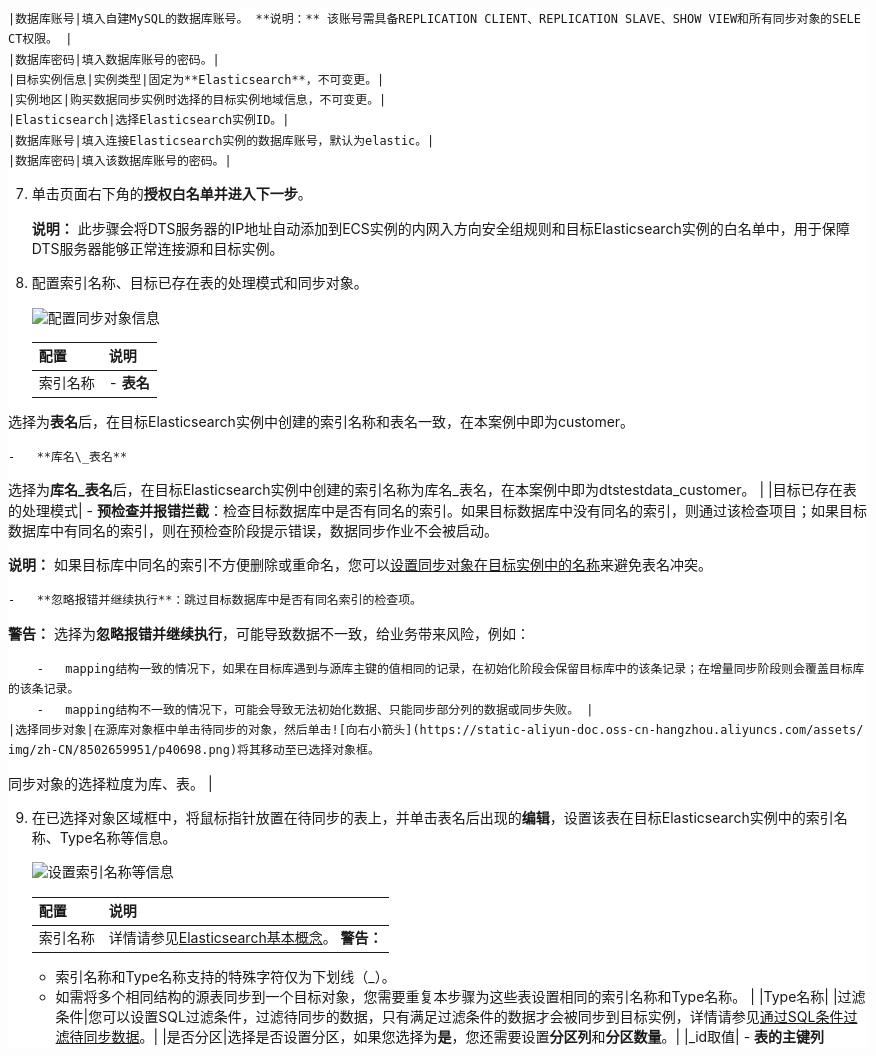     |数据库账号|填入自建MySQL的数据库账号。 **说明：** 该账号需具备REPLICATION CLIENT、REPLICATION SLAVE、SHOW VIEW和所有同步对象的SELECT权限。 |
    |数据库密码|填入数据库账号的密码。|
    |目标实例信息|实例类型|固定为**Elasticsearch**，不可变更。|
    |实例地区|购买数据同步实例时选择的目标实例地域信息，不可变更。|
    |Elasticsearch|选择Elasticsearch实例ID。|
    |数据库账号|填入连接Elasticsearch实例的数据库账号，默认为elastic。|
    |数据库密码|填入该数据库账号的密码。|

7.  单击页面右下角的**授权白名单并进入下一步**。

    **说明：** 此步骤会将DTS服务器的IP地址自动添加到ECS实例的内网入方向安全组规则和目标Elasticsearch实例的白名单中，用于保障DTS服务器能够正常连接源和目标实例。

8.  配置索引名称、目标已存在表的处理模式和同步对象。

    ![配置同步对象信息](https://static-aliyun-doc.oss-cn-hangzhou.aliyuncs.com/assets/img/zh-CN/1030649951/p58418.png)

    |配置|说明|
    |:-|:-|
    |索引名称|    -   **表名**

选择为**表名**后，在目标Elasticsearch实例中创建的索引名称和表名一致，在本案例中即为customer。

    -   **库名\_表名**

选择为**库名\_表名**后，在目标Elasticsearch实例中创建的索引名称为库名\_表名，在本案例中即为dtstestdata\_customer。 |
    |目标已存在表的处理模式|    -   **预检查并报错拦截**：检查目标数据库中是否有同名的索引。如果目标数据库中没有同名的索引，则通过该检查项目；如果目标数据库中有同名的索引，则在预检查阶段提示错误，数据同步作业不会被启动。

**说明：** 如果目标库中同名的索引不方便删除或重命名，您可以[设置同步对象在目标实例中的名称](/cn.zh-CN/数据同步/同步作业管理/设置同步对象在目标实例中的名称.md)来避免表名冲突。

    -   **忽略报错并继续执行**：跳过目标数据库中是否有同名索引的检查项。

**警告：** 选择为**忽略报错并继续执行**，可能导致数据不一致，给业务带来风险，例如：

        -   mapping结构一致的情况下，如果在目标库遇到与源库主键的值相同的记录，在初始化阶段会保留目标库中的该条记录；在增量同步阶段则会覆盖目标库的该条记录。
        -   mapping结构不一致的情况下，可能会导致无法初始化数据、只能同步部分列的数据或同步失败。 |
    |选择同步对象|在源库对象框中单击待同步的对象，然后单击![向右小箭头](https://static-aliyun-doc.oss-cn-hangzhou.aliyuncs.com/assets/img/zh-CN/8502659951/p40698.png)将其移动至已选择对象框。

同步对象的选择粒度为库、表。 |

9.  在已选择对象区域框中，将鼠标指针放置在待同步的表上，并单击表名后出现的**编辑**，设置该表在目标Elasticsearch实例中的索引名称、Type名称等信息。

    ![设置索引名称等信息](https://static-aliyun-doc.oss-cn-hangzhou.aliyuncs.com/assets/img/zh-CN/2030649951/p58425.png)

    |配置|说明|
    |--|--|
    |索引名称|详情请参见[Elasticsearch基本概念](https://help.aliyun.com/document_detail/58107.html)。 **警告：**

    -   索引名称和Type名称支持的特殊字符仅为下划线（\_）。
    -   如需将多个相同结构的源表同步到一个目标对象，您需要重复本步骤为这些表设置相同的索引名称和Type名称。 |
    |Type名称|
    |过滤条件|您可以设置SQL过滤条件，过滤待同步的数据，只有满足过滤条件的数据才会被同步到目标实例，详情请参见[通过SQL条件过滤待同步数据](/cn.zh-CN/数据同步/同步作业管理/通过SQL条件过滤待同步数据.md)。|
    |是否分区|选择是否设置分区，如果您选择为**是**，您还需要设置**分区列**和**分区数量**。|
    |\_id取值|    -   **表的主键列**
